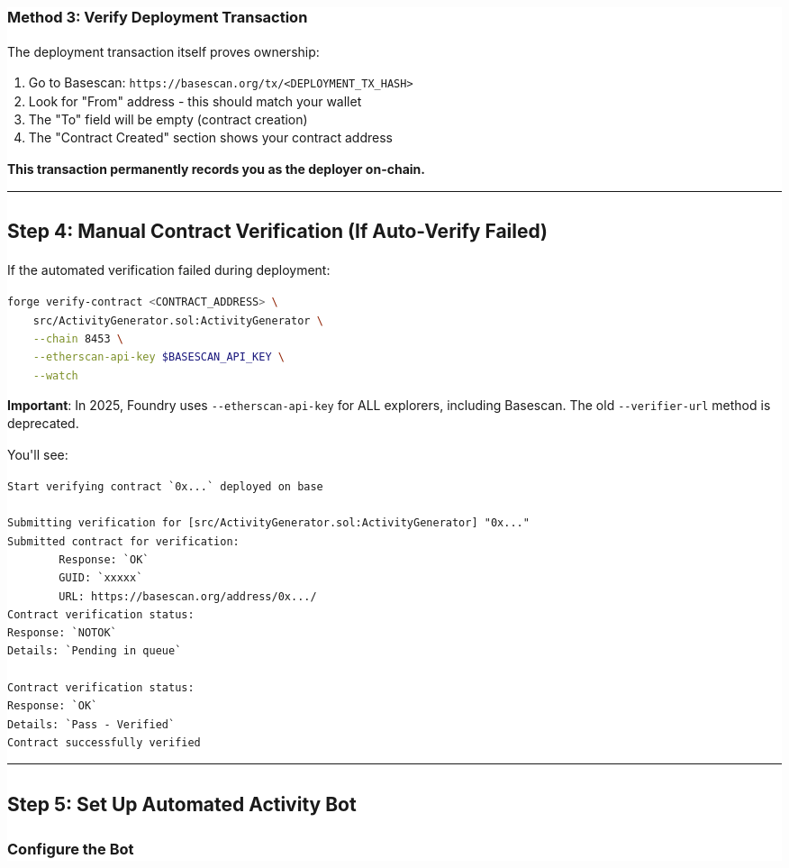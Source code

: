### Method 3: Verify Deployment Transaction

The deployment transaction itself proves ownership:

1. Go to Basescan: `https://basescan.org/tx/<DEPLOYMENT_TX_HASH>`
2. Look for "From" address - this should match your wallet
3. The "To" field will be empty (contract creation)
4. The "Contract Created" section shows your contract address

**This transaction permanently records you as the deployer on-chain.**

---

## Step 4: Manual Contract Verification (If Auto-Verify Failed)

If the automated verification failed during deployment:

```bash
forge verify-contract <CONTRACT_ADDRESS> \
    src/ActivityGenerator.sol:ActivityGenerator \
    --chain 8453 \
    --etherscan-api-key $BASESCAN_API_KEY \
    --watch
```

**Important**: In 2025, Foundry uses `--etherscan-api-key` for ALL explorers, including Basescan. The old `--verifier-url` method is deprecated.

You'll see:
```
Start verifying contract `0x...` deployed on base

Submitting verification for [src/ActivityGenerator.sol:ActivityGenerator] "0x..."
Submitted contract for verification:
        Response: `OK`
        GUID: `xxxxx`
        URL: https://basescan.org/address/0x.../
Contract verification status:
Response: `NOTOK`
Details: `Pending in queue`

Contract verification status:
Response: `OK`
Details: `Pass - Verified`
Contract successfully verified
```

---

## Step 5: Set Up Automated Activity Bot

### Configure the Bot
